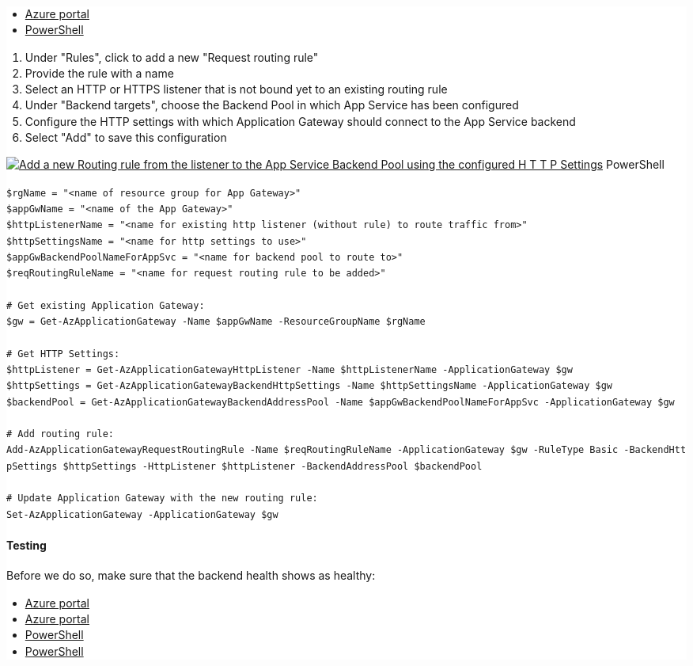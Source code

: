 * [Azure portal](https://learn.microsoft.com/en-us/azure/application-gateway/configure-web-app?tabs=defaultdomain%2Cazure-portal#tabpanel_7_azure-portal)
* [PowerShell](https://learn.microsoft.com/en-us/azure/application-gateway/configure-web-app?tabs=defaultdomain%2Cazure-portal#tabpanel_7_azure-powershell)

1. Under "Rules", click to add a new "Request routing rule"
2. Provide the rule with a name
3. Select an HTTP or HTTPS listener that is not bound yet to an existing routing rule
4. Under "Backend targets", choose the Backend Pool in which App Service has been configured
5. Configure the HTTP settings with which Application Gateway should connect to the App Service backend
6. Select "Add" to save this configuration

[![Add a new Routing rule from the listener to the App Service Backend Pool using the configured H T T P Settings](https://learn.microsoft.com/en-us/azure/application-gateway/media/configure-web-app/add-routing-rule.png)](https://learn.microsoft.com/en-us/azure/application-gateway/media/configure-web-app/add-routing-rule-expanded.png#lightbox)
PowerShell 

```
$rgName = "<name of resource group for App Gateway>"
$appGwName = "<name of the App Gateway>"
$httpListenerName = "<name for existing http listener (without rule) to route traffic from>"
$httpSettingsName = "<name for http settings to use>"
$appGwBackendPoolNameForAppSvc = "<name for backend pool to route to>"
$reqRoutingRuleName = "<name for request routing rule to be added>"

# Get existing Application Gateway:
$gw = Get-AzApplicationGateway -Name $appGwName -ResourceGroupName $rgName

# Get HTTP Settings:
$httpListener = Get-AzApplicationGatewayHttpListener -Name $httpListenerName -ApplicationGateway $gw
$httpSettings = Get-AzApplicationGatewayBackendHttpSettings -Name $httpSettingsName -ApplicationGateway $gw
$backendPool = Get-AzApplicationGatewayBackendAddressPool -Name $appGwBackendPoolNameForAppSvc -ApplicationGateway $gw

# Add routing rule:
Add-AzApplicationGatewayRequestRoutingRule -Name $reqRoutingRuleName -ApplicationGateway $gw -RuleType Basic -BackendHttpSettings $httpSettings -HttpListener $httpListener -BackendAddressPool $backendPool

# Update Application Gateway with the new routing rule:
Set-AzApplicationGateway -ApplicationGateway $gw

```

#### Testing

Before we do so, make sure that the backend health shows as healthy:

* [Azure portal](https://learn.microsoft.com/en-us/azure/application-gateway/configure-web-app?tabs=defaultdomain%2Cazure-portal#tabpanel_8_azure-portal_defaultdomain)
* [Azure portal](https://learn.microsoft.com/en-us/azure/application-gateway/configure-web-app?tabs=defaultdomain%2Cazure-portal#tabpanel_8_azure-portal_customdomain)
* [PowerShell](https://learn.microsoft.com/en-us/azure/application-gateway/configure-web-app?tabs=defaultdomain%2Cazure-portal#tabpanel_8_azure-powershell_customdomain)
* [PowerShell](https://learn.microsoft.com/en-us/azure/application-gateway/configure-web-app?tabs=defaultdomain%2Cazure-portal#tabpanel_8_azure-powershell_defaultdomain)
